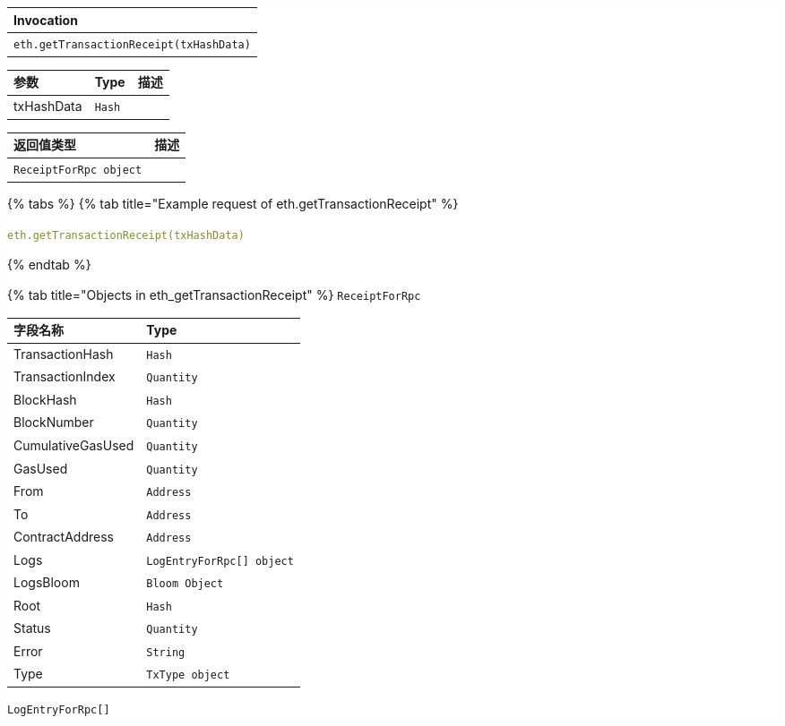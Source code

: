 | Invocation |
| :--- |
| `eth.getTransactionReceipt(txHashData)` |

| 参数 | Type | 描述 |
| :--- | :--- | :--- |
| txHashData | `Hash` |  |

| 返回值类型 | 描述 |
| :--- | :--- |
| `ReceiptForRpc object` |  |

{% tabs %}
{% tab title="Example request of eth.getTransactionReceipt" %}
```yaml
eth.getTransactionReceipt(txHashData)
```
{% endtab %}

{% tab title="Objects in eth\_getTransactionReceipt" %}
`ReceiptForRpc`

| 字段名称 | Type |
| :--- | :--- |
| TransactionHash | `Hash` |
| TransactionIndex | `Quantity` |
| BlockHash | `Hash` |
| BlockNumber | `Quantity` |
| CumulativeGasUsed | `Quantity` |
| GasUsed | `Quantity` |
| From | `Address` |
| To | `Address` |
| ContractAddress | `Address` |
| Logs | `LogEntryForRpc[] object` |
| LogsBloom | `Bloom Object` |
| Root | `Hash` |
| Status | `Quantity` |
| Error | `String` |
| Type | `TxType object` |

`LogEntryForRpc[]`
